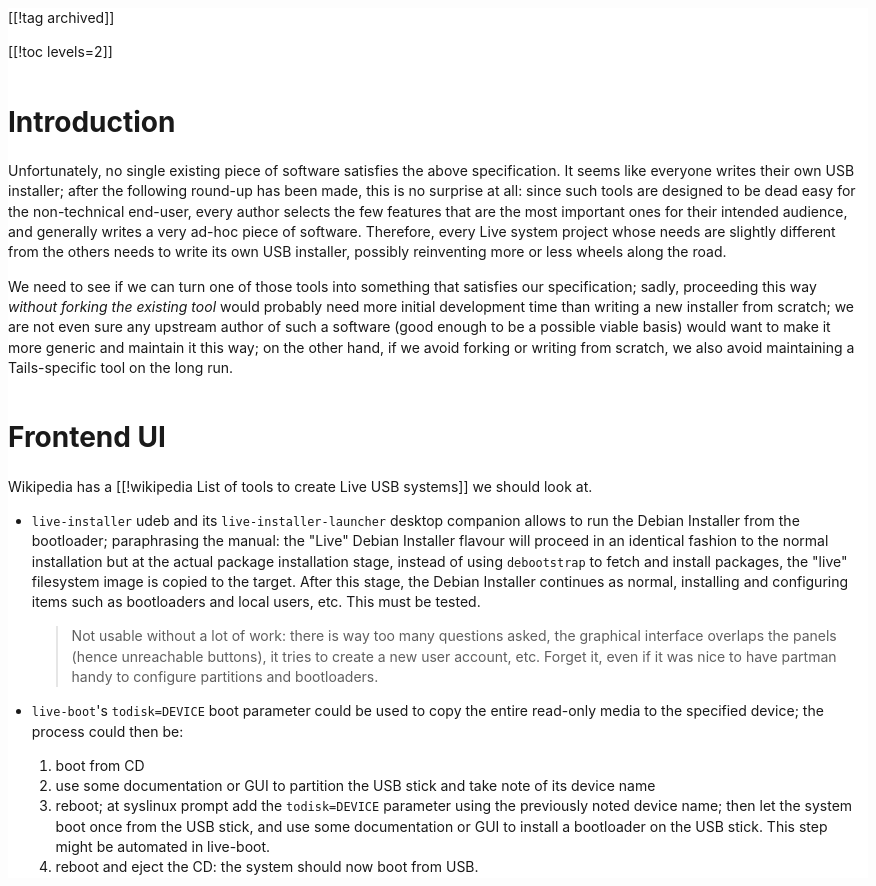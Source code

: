 [[!tag archived]]

[[!toc levels=2]]

Introduction
============

Unfortunately, no single existing piece of software satisfies the
above specification. It seems like everyone writes their own USB
installer; after the following round-up has been made, this is no
surprise at all: since such tools are designed to be dead easy for the
non-technical end-user, every author selects the few features that are
the most important ones for their intended audience, and generally
writes a very ad-hoc piece of software. Therefore, every Live system
project whose needs are slightly different from the others needs to
write its own USB installer, possibly reinventing more or less wheels
along the road.

We need to see if we can turn one of those tools into something that
satisfies our specification; sadly, proceeding this way *without
forking the existing tool* would probably need more initial
development time than writing a new installer from scratch; we are not
even sure any upstream author of such a software (good enough to be a
possible viable basis) would want to make it more generic and maintain
it this way; on the other hand, if we avoid forking or writing from
scratch, we also avoid maintaining a Tails-specific tool on the long
run.

Frontend UI
===========

Wikipedia has a [[!wikipedia List of tools to create Live USB systems]]
we should look at.

* `live-installer` udeb and its `live-installer-launcher` desktop
  companion allows to run the Debian Installer from the bootloader;
  paraphrasing the manual: the "Live" Debian Installer flavour will
  proceed in an identical fashion to the normal installation but at
  the actual package installation stage, instead of using
  `debootstrap` to fetch and install packages, the "live" filesystem
  image is copied to the target. After this stage, the Debian
  Installer continues as normal, installing and configuring items such
  as bootloaders and local users, etc. This must be tested.

  > Not usable without a lot of work: there is way too many
  > questions asked, the graphical interface overlaps the
  > panels (hence unreachable buttons), it tries to create
  > a new user account, etc. Forget it, even if it was nice
  > to have partman handy to configure partitions and
  > bootloaders.

* `live-boot`'s `todisk=DEVICE` boot parameter could be used to copy
  the entire read-only media to the specified device; the process
  could then be:

  1. boot from CD
  2. use some documentation or GUI to partition the USB stick and take
     note of its device name
  3. reboot; at syslinux prompt add the `todisk=DEVICE` parameter
     using the previously noted device name; then let the system boot
     once from the USB stick, and use some documentation or GUI to
     install a bootloader on the USB stick. This step might be
     automated in live-boot.
  4. reboot and eject the CD: the system should now boot from USB.
